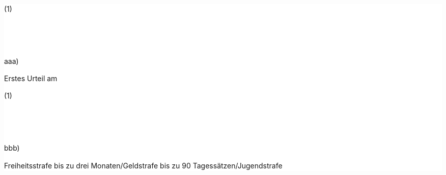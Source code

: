 <td style="border-right: 0.5pt solid ; " align="center" valign="top" charoff="50">

(1)

</td>

</tr>

<tr>

<td style align="left" valign="top" charoff="50">

 

</td>

<td style align="left" valign="top" charoff="50">

 

</td>

<td style align="left" valign="top" charoff="50">

aaa)

</td>

<td style="border-right: 0.5pt solid ; " align="left" valign="top" charoff="50">

Erstes Urteil am

</td>

<td style="border-right: 0.5pt solid ; " align="center" valign="top" charoff="50">

(1)

</td>

</tr>

<tr>

<td style align="left" valign="top" charoff="50">

 

</td>

<td style align="left" valign="top" charoff="50">

 

</td>

<td style align="left" valign="top" charoff="50">

bbb)

</td>

<td style="border-right: 0.5pt solid ; " align="justify" valign="top" charoff="50">

Freiheitsstrafe bis zu drei Monaten/Geldstrafe bis zu 90
Tagessätzen/Jugendstrafe

</td>
